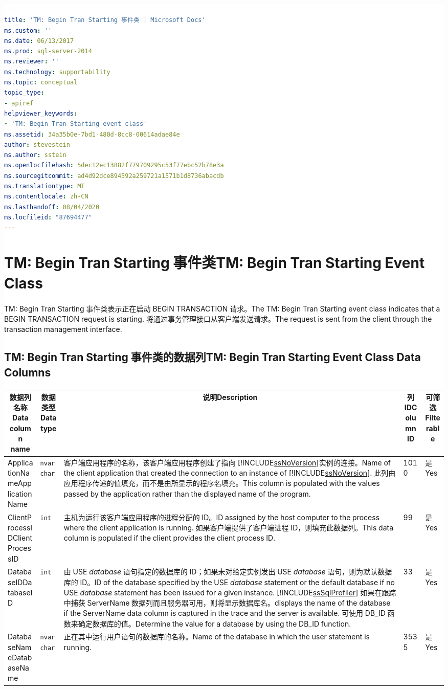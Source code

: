 ```yaml
---
title: 'TM: Begin Tran Starting 事件类 | Microsoft Docs'
ms.custom: ''
ms.date: 06/13/2017
ms.prod: sql-server-2014
ms.reviewer: ''
ms.technology: supportability
ms.topic: conceptual
topic_type:
- apiref
helpviewer_keywords:
- 'TM: Begin Tran Starting event class'
ms.assetid: 34a35b0e-7bd1-480d-8cc8-00614adae84e
author: stevestein
ms.author: sstein
ms.openlocfilehash: 5dec12ec13882f779709295c53f77ebc52b78e3a
ms.sourcegitcommit: ad4d92dce894592a259721a1571b1d8736abacdb
ms.translationtype: MT
ms.contentlocale: zh-CN
ms.lasthandoff: 08/04/2020
ms.locfileid: "87694477"
---
```

# <a name="tm-begin-tran-starting-event-class"></a><span data-ttu-id="c360e-102">TM: Begin Tran Starting 事件类</span><span class="sxs-lookup"><span data-stu-id="c360e-102">TM: Begin Tran Starting Event Class</span></span>
  <span data-ttu-id="c360e-103">TM: Begin Tran Starting 事件类表示正在启动 BEGIN TRANSACTION 请求。</span><span class="sxs-lookup"><span data-stu-id="c360e-103">The TM: Begin Tran Starting event class indicates that a BEGIN TRANSACTION request is starting.</span></span> <span data-ttu-id="c360e-104">将通过事务管理接口从客户端发送请求。</span><span class="sxs-lookup"><span data-stu-id="c360e-104">The request is sent from the client through the transaction management interface.</span></span>  
  
## <a name="tm-begin-tran-starting-event-class-data-columns"></a><span data-ttu-id="c360e-105">TM: Begin Tran Starting 事件类的数据列</span><span class="sxs-lookup"><span data-stu-id="c360e-105">TM: Begin Tran Starting Event Class Data Columns</span></span>  
  
|<span data-ttu-id="c360e-106">数据列名称</span><span class="sxs-lookup"><span data-stu-id="c360e-106">Data column name</span></span>|<span data-ttu-id="c360e-107">数据类型</span><span class="sxs-lookup"><span data-stu-id="c360e-107">Data type</span></span>|<span data-ttu-id="c360e-108">说明</span><span class="sxs-lookup"><span data-stu-id="c360e-108">Description</span></span>|<span data-ttu-id="c360e-109">列 ID</span><span class="sxs-lookup"><span data-stu-id="c360e-109">Column ID</span></span>|<span data-ttu-id="c360e-110">可筛选</span><span class="sxs-lookup"><span data-stu-id="c360e-110">Filterable</span></span>|  
|----------------------|---------------|-----------------|---------------|----------------|  
|<span data-ttu-id="c360e-111">ApplicationName</span><span class="sxs-lookup"><span data-stu-id="c360e-111">ApplicationName</span></span>|`nvarchar`|<span data-ttu-id="c360e-112">客户端应用程序的名称，该客户端应用程序创建了指向 [!INCLUDE[ssNoVersion](../../includes/ssnoversion-md.md)]实例的连接。</span><span class="sxs-lookup"><span data-stu-id="c360e-112">Name of the client application that created the connection to an instance of [!INCLUDE[ssNoVersion](../../includes/ssnoversion-md.md)].</span></span> <span data-ttu-id="c360e-113">此列由应用程序传递的值填充，而不是由所显示的程序名填充。</span><span class="sxs-lookup"><span data-stu-id="c360e-113">This column is populated with the values passed by the application rather than the displayed name of the program.</span></span>|<span data-ttu-id="c360e-114">10</span><span class="sxs-lookup"><span data-stu-id="c360e-114">10</span></span>|<span data-ttu-id="c360e-115">是</span><span class="sxs-lookup"><span data-stu-id="c360e-115">Yes</span></span>|  
|<span data-ttu-id="c360e-116">ClientProcessID</span><span class="sxs-lookup"><span data-stu-id="c360e-116">ClientProcessID</span></span>|`int`|<span data-ttu-id="c360e-117">主机为运行该客户端应用程序的进程分配的 ID。</span><span class="sxs-lookup"><span data-stu-id="c360e-117">ID assigned by the host computer to the process where the client application is running.</span></span> <span data-ttu-id="c360e-118">如果客户端提供了客户端进程 ID，则填充此数据列。</span><span class="sxs-lookup"><span data-stu-id="c360e-118">This data column is populated if the client provides the client process ID.</span></span>|<span data-ttu-id="c360e-119">9</span><span class="sxs-lookup"><span data-stu-id="c360e-119">9</span></span>|<span data-ttu-id="c360e-120">是</span><span class="sxs-lookup"><span data-stu-id="c360e-120">Yes</span></span>|  
|<span data-ttu-id="c360e-121">DatabaseID</span><span class="sxs-lookup"><span data-stu-id="c360e-121">DatabaseID</span></span>|`int`|<span data-ttu-id="c360e-122">由 USE *database* 语句指定的数据库的 ID；如果未对给定实例发出 USE *database* 语句，则为默认数据库的 ID。</span><span class="sxs-lookup"><span data-stu-id="c360e-122">ID of the database specified by the USE *database* statement or the default database if no USE *database* statement has been issued for a given instance.</span></span> [!INCLUDE[ssSqlProfiler](../../includes/sssqlprofiler-md.md)] <span data-ttu-id="c360e-123">如果在跟踪中捕获 ServerName 数据列而且服务器可用，则将显示数据库名。</span><span class="sxs-lookup"><span data-stu-id="c360e-123">displays the name of the database if the ServerName data column is captured in the trace and the server is available.</span></span> <span data-ttu-id="c360e-124">可使用 DB_ID 函数来确定数据库的值。</span><span class="sxs-lookup"><span data-stu-id="c360e-124">Determine the value for a database by using the DB_ID function.</span></span>|<span data-ttu-id="c360e-125">3</span><span class="sxs-lookup"><span data-stu-id="c360e-125">3</span></span>|<span data-ttu-id="c360e-126">是</span><span class="sxs-lookup"><span data-stu-id="c360e-126">Yes</span></span>|  
|<span data-ttu-id="c360e-127">DatabaseName</span><span class="sxs-lookup"><span data-stu-id="c360e-127">DatabaseName</span></span>|`nvarchar`|<span data-ttu-id="c360e-128">正在其中运行用户语句的数据库的名称。</span><span class="sxs-lookup"><span data-stu-id="c360e-128">Name of the database in which the user statement is running.</span></span>|<span data-ttu-id="c360e-129">35</span><span class="sxs-lookup"><span data-stu-id="c360e-129">35</span></span>|<span data-ttu-id="c360e-130">是</span><span class="sxs-lookup"><span data-stu-id="c360e-130">Yes</span></span>|  
